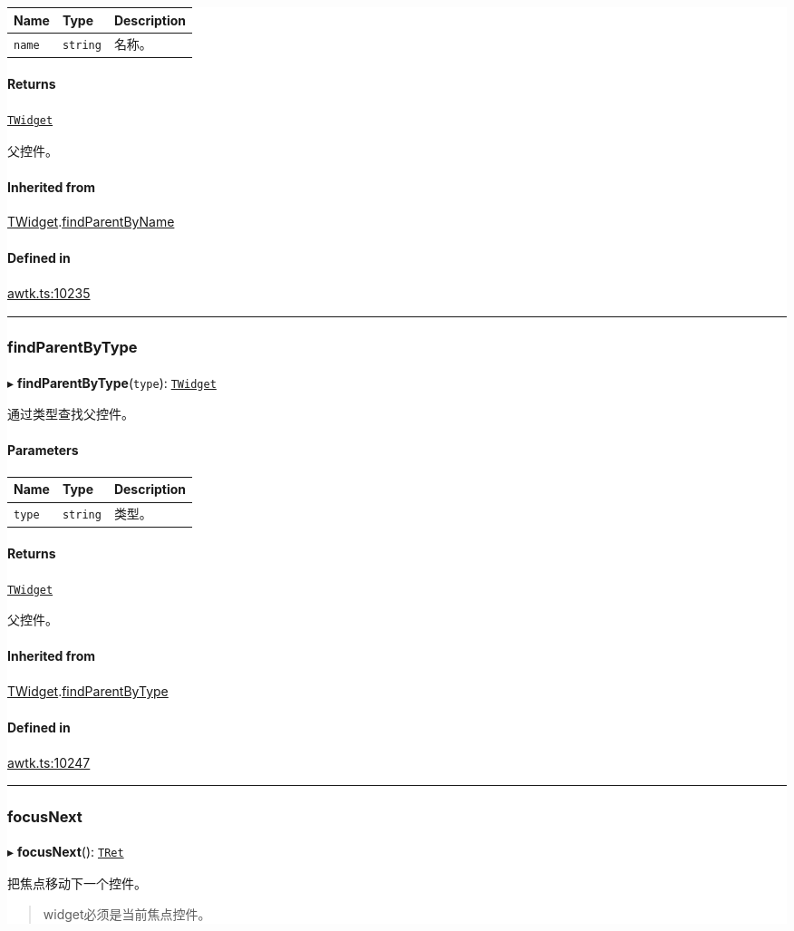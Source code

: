 | Name | Type | Description |
| :------ | :------ | :------ |
| `name` | `string` | 名称。 |

#### Returns

[`TWidget`](TWidget.md)

父控件。

#### Inherited from

[TWidget](TWidget.md).[findParentByName](TWidget.md#findparentbyname)

#### Defined in

[awtk.ts:10235](https://github.com/zlgopen/awtk-binding/blob/25012c6/tools/code_gen/js/output/awtk.ts#L10235)

___

### findParentByType

▸ **findParentByType**(`type`): [`TWidget`](TWidget.md)

通过类型查找父控件。

#### Parameters

| Name | Type | Description |
| :------ | :------ | :------ |
| `type` | `string` | 类型。 |

#### Returns

[`TWidget`](TWidget.md)

父控件。

#### Inherited from

[TWidget](TWidget.md).[findParentByType](TWidget.md#findparentbytype)

#### Defined in

[awtk.ts:10247](https://github.com/zlgopen/awtk-binding/blob/25012c6/tools/code_gen/js/output/awtk.ts#L10247)

___

### focusNext

▸ **focusNext**(): [`TRet`](../enums/TRet.md)

把焦点移动下一个控件。

>widget必须是当前焦点控件。
